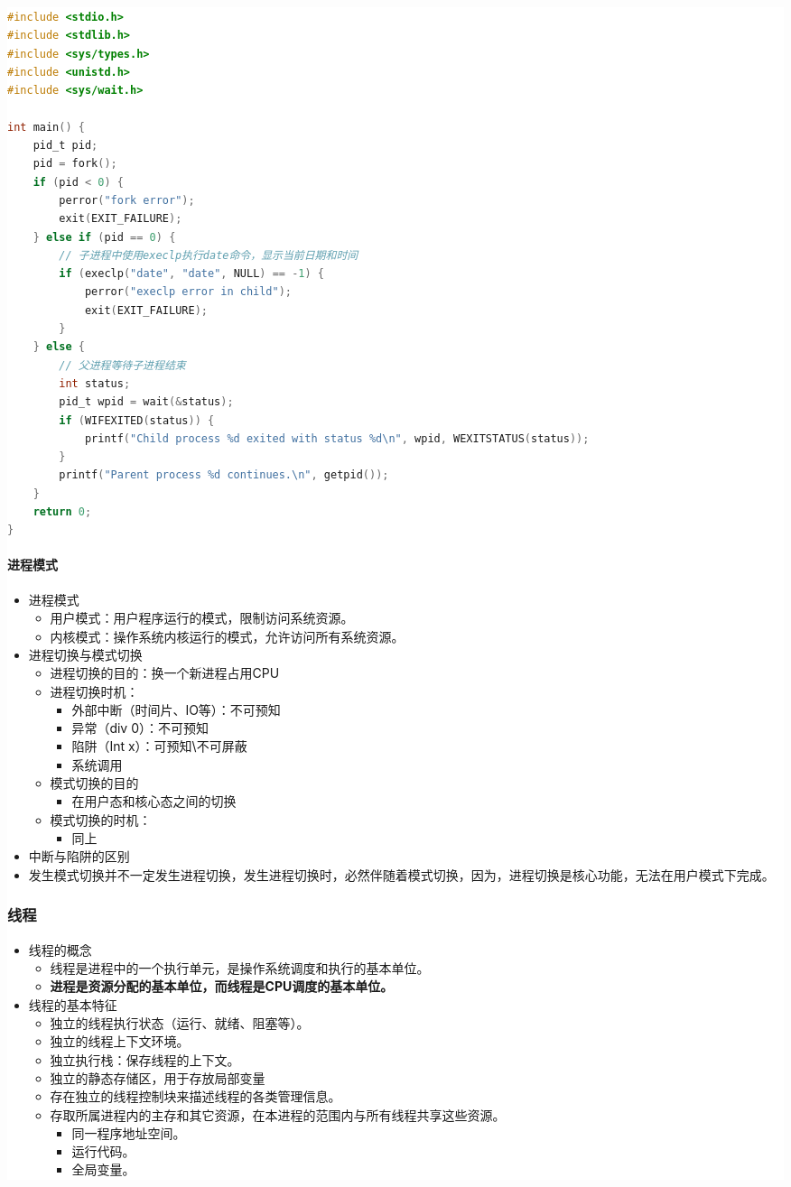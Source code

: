 ```c
#include <stdio.h>
#include <stdlib.h>
#include <sys/types.h>
#include <unistd.h>
#include <sys/wait.h>

int main() {
    pid_t pid;
    pid = fork();
    if (pid < 0) {
        perror("fork error");
        exit(EXIT_FAILURE);
    } else if (pid == 0) {
        // 子进程中使用execlp执行date命令，显示当前日期和时间
        if (execlp("date", "date", NULL) == -1) {
            perror("execlp error in child");
            exit(EXIT_FAILURE);
        }
    } else {
        // 父进程等待子进程结束
        int status;
        pid_t wpid = wait(&status);
        if (WIFEXITED(status)) {
            printf("Child process %d exited with status %d\n", wpid, WEXITSTATUS(status));
        }
        printf("Parent process %d continues.\n", getpid());
    }
    return 0;
}
```

#### 进程模式
- 进程模式
    - 用户模式：用户程序运行的模式，限制访问系统资源。
    - 内核模式：操作系统内核运行的模式，允许访问所有系统资源。
- 进程切换与模式切换
    - 进程切换的目的：换一个新进程占用CPU
    - 进程切换时机：
        - 外部中断（时间片、IO等）：不可预知
        - 异常（div 0）：不可预知
        - 陷阱（Int x）：可预知\不可屏蔽
        - 系统调用
    - 模式切换的目的
        - 在用户态和核心态之间的切换
    - 模式切换的时机：
        - 同上
- 中断与陷阱的区别
- 发生模式切换并不一定发生进程切换，发生进程切换时，必然伴随着模式切换，因为，进程切换是核心功能，无法在用户模式下完成。

### 线程
- 线程的概念
    - 线程是进程中的一个执行单元，是操作系统调度和执行的基本单位。
    - **进程是资源分配的基本单位，而线程是CPU调度的基本单位。**
- 线程的基本特征
    - 独立的线程执行状态（运行、就绪、阻塞等）。
    - 独立的线程上下文环境。
    - 独立执行栈：保存线程的上下文。
    - 独立的静态存储区，用于存放局部变量
    - 存在独立的线程控制块来描述线程的各类管理信息。
    - 存取所属进程内的主存和其它资源，在本进程的范围内与所有线程共享这些资源。
        - 同一程序地址空间。
        - 运行代码。
        - 全局变量。